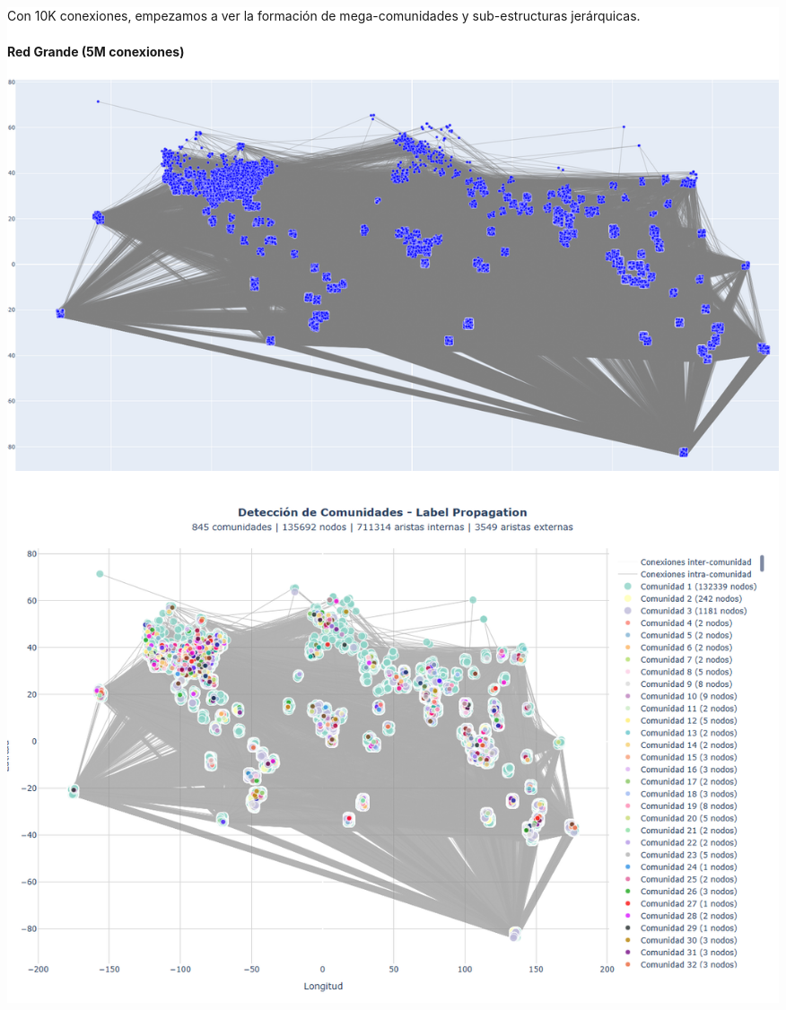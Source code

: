 Con 10K conexiones, empezamos a ver la formación de mega-comunidades y sub-estructuras jerárquicas.

#### Red Grande (5M conexiones)

![Red grande - visualización general](imagenes/cincomillones1.png)

![Red grande - detección de comunidades](imagenes/cincomillones2.png)
